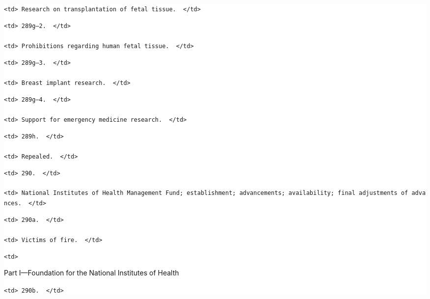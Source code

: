     <td> Research on transplantation of fetal tissue.  </td>

  </tr>

  <tr>

    <td> 289g–2.  </td>

    <td> Prohibitions regarding human fetal tissue.  </td>

  </tr>

  <tr>

    <td> 289g–3.  </td>

    <td> Breast implant research.  </td>

  </tr>

  <tr>

    <td> 289g–4.  </td>

    <td> Support for emergency medicine research.  </td>

  </tr>

  <tr>

    <td> 289h.  </td>

    <td> Repealed.  </td>

  </tr>

  <tr>

    <td> 290.  </td>

    <td> National Institutes of Health Management Fund; establishment; advancements; availability; final adjustments of advances.  </td>

  </tr>

  <tr>

    <td> 290a.  </td>

    <td> Victims of fire.  </td>

  </tr>

  <tr>

    <td> 

Part I—Foundation for the National Institutes of Health  </td>

  </tr>

  <tr>

    <td> 290b.  </td>
